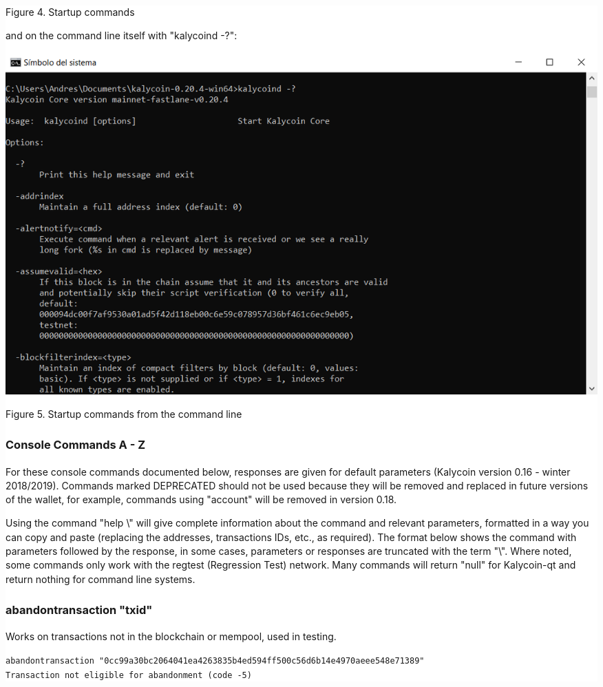 Figure 4. Startup commands

and on the command line itself with "kalycoind -?":

![](<.gitbook/assets/imagen (19).png>)

Figure 5. Startup commands from the command line

### **Console Commands A - Z**

For these console commands documented below, responses are given for default parameters (Kalycoin version 0.16 - winter 2018/2019). Commands marked DEPRECATED should not be used because they will be removed and replaced in future versions of the wallet, for example, commands using "account" will be removed in version 0.18.

Using the command "help \\" will give complete information about the command and relevant parameters, formatted in a way you can copy and paste (replacing the addresses, transactions IDs, etc., as required). The format below shows the command with parameters followed by the response, in some cases, parameters or responses are truncated with the term "\\". Where noted, some commands only work with the regtest (Regression Test) network. Many commands will return "null" for Kalycoin-qt and return nothing for command line systems.

### **abandontransaction "txid"**

Works on transactions not in the blockchain or mempool, used in testing.

```
abandontransaction "0cc99a30bc2064041ea4263835b4ed594ff500c56d6b14e4970aeee548e71389"
Transaction not eligible for abandonment (code -5)
```
